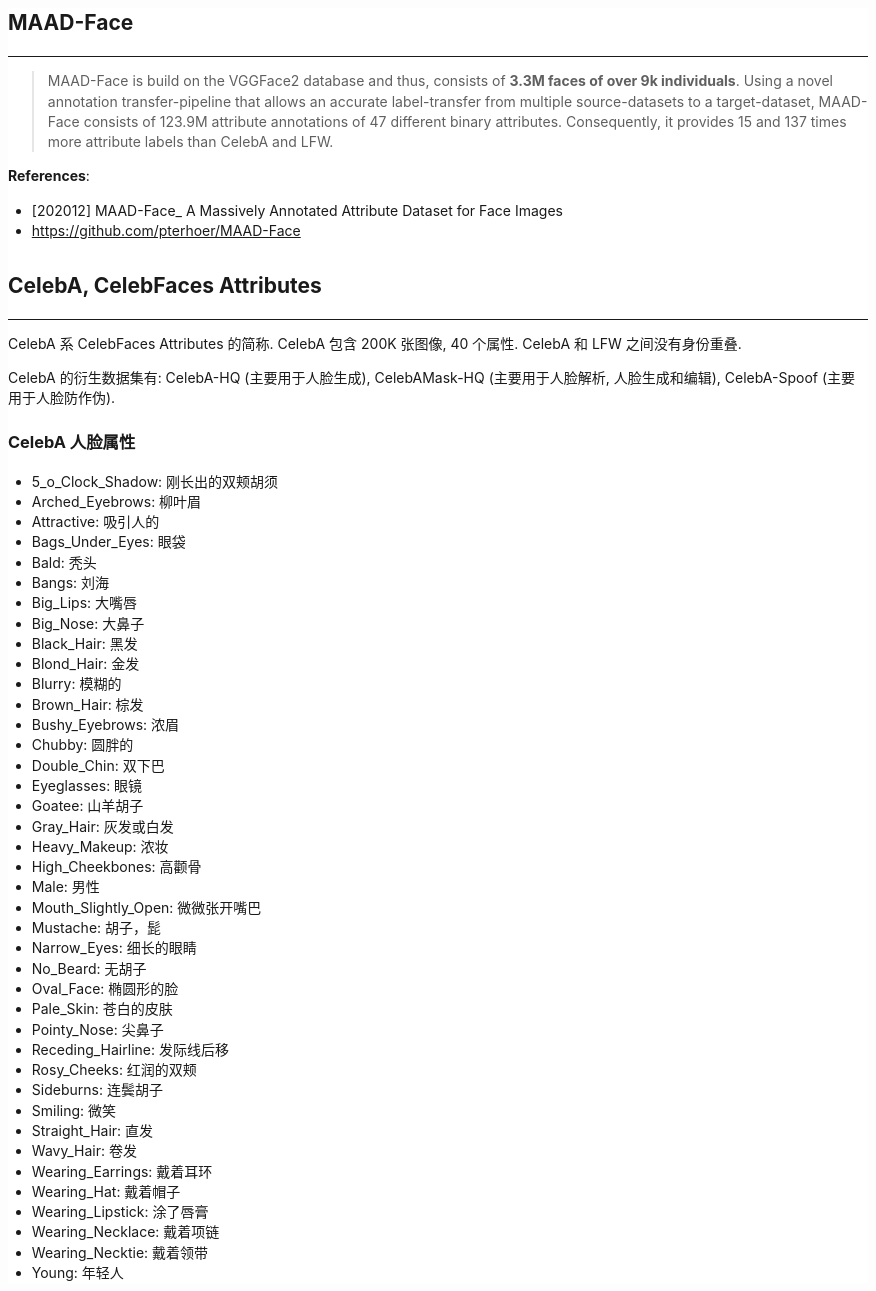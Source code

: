## MAAD-Face
---
> MAAD-Face is build on the VGGFace2 database and thus, consists of **3.3M faces of over 9k individuals**. Using a novel annotation transfer-pipeline that allows an accurate label-transfer from multiple source-datasets to a target-dataset, MAAD-Face consists of 123.9M attribute annotations of 47 different binary attributes. Consequently, it provides 15 and 137 times more attribute labels than CelebA and LFW.

**References**:
- [202012] MAAD-Face_ A Massively Annotated Attribute Dataset for Face Images
- https://github.com/pterhoer/MAAD-Face


## CelebA, CelebFaces Attributes
---
CelebA 系 CelebFaces Attributes 的简称. CelebA 包含 200K 张图像, 40 个属性. CelebA 和 LFW 之间没有身份重叠.

CelebA 的衍生数据集有: CelebA-HQ (主要用于人脸生成), CelebAMask-HQ (主要用于人脸解析, 人脸生成和编辑), CelebA-Spoof (主要用于人脸防作伪).

### CelebA 人脸属性
- 5_o_Clock_Shadow: 刚长出的双颊胡须
- Arched_Eyebrows: 柳叶眉
- Attractive: 吸引人的
- Bags_Under_Eyes: 眼袋
- Bald: 秃头
- Bangs: 刘海
- Big_Lips: 大嘴唇
- Big_Nose: 大鼻子
- Black_Hair: 黑发
- Blond_Hair: 金发
- Blurry: 模糊的
- Brown_Hair: 棕发
- Bushy_Eyebrows: 浓眉
- Chubby: 圆胖的
- Double_Chin: 双下巴
- Eyeglasses: 眼镜
- Goatee: 山羊胡子
- Gray_Hair: 灰发或白发
- Heavy_Makeup: 浓妆
- High_Cheekbones: 高颧骨
- Male: 男性
- Mouth_Slightly_Open: 微微张开嘴巴
- Mustache: 胡子，髭
- Narrow_Eyes: 细长的眼睛
- No_Beard: 无胡子
- Oval_Face: 椭圆形的脸
- Pale_Skin: 苍白的皮肤
- Pointy_Nose: 尖鼻子
- Receding_Hairline: 发际线后移
- Rosy_Cheeks: 红润的双颊
- Sideburns: 连鬓胡子
- Smiling: 微笑
- Straight_Hair: 直发
- Wavy_Hair: 卷发
- Wearing_Earrings: 戴着耳环
- Wearing_Hat: 戴着帽子
- Wearing_Lipstick: 涂了唇膏
- Wearing_Necklace: 戴着项链
- Wearing_Necktie: 戴着领带
- Young: 年轻人
